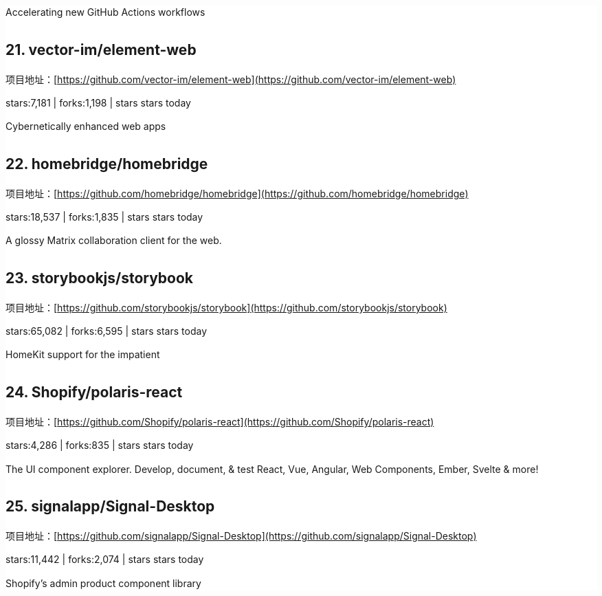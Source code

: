 Accelerating new GitHub Actions workflows

## 21. vector-im/element-web 

项目地址：[https://github.com/vector-im/element-web](https://github.com/vector-im/element-web)

stars:7,181 | forks:1,198 | stars stars today 

Cybernetically enhanced web apps

## 22. homebridge/homebridge 

项目地址：[https://github.com/homebridge/homebridge](https://github.com/homebridge/homebridge)

stars:18,537 | forks:1,835 | stars stars today 

A glossy Matrix collaboration client for the web.

## 23. storybookjs/storybook 

项目地址：[https://github.com/storybookjs/storybook](https://github.com/storybookjs/storybook)

stars:65,082 | forks:6,595 | stars stars today 

HomeKit support for the impatient

## 24. Shopify/polaris-react 

项目地址：[https://github.com/Shopify/polaris-react](https://github.com/Shopify/polaris-react)

stars:4,286 | forks:835 | stars stars today 

 The UI component explorer. Develop, document, & test React, Vue, Angular, Web Components, Ember, Svelte & more!

## 25. signalapp/Signal-Desktop 

项目地址：[https://github.com/signalapp/Signal-Desktop](https://github.com/signalapp/Signal-Desktop)

stars:11,442 | forks:2,074 | stars stars today 

Shopify’s admin product component library


